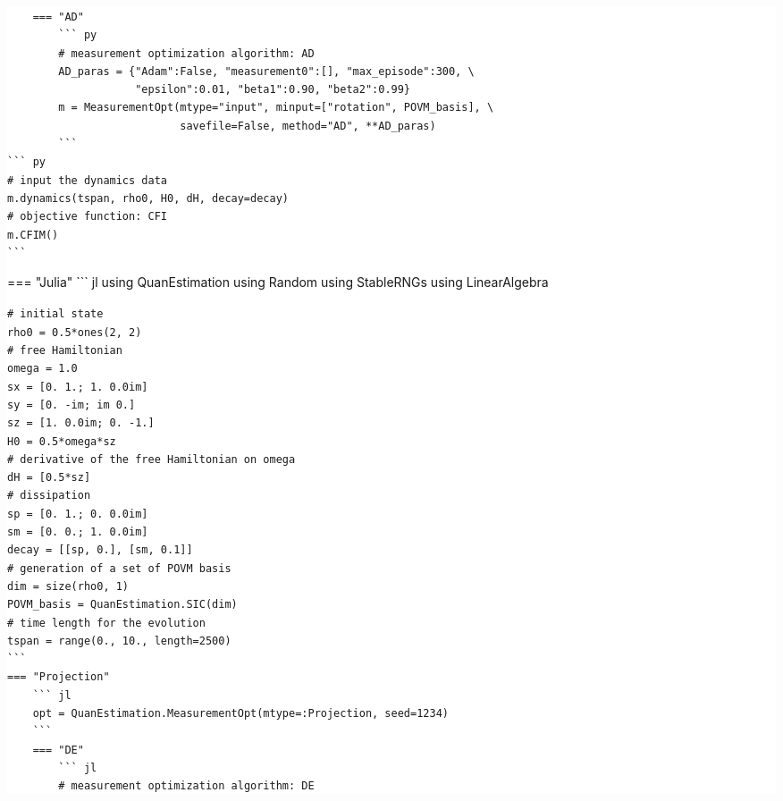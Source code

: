         === "AD"
		    ``` py
            # measurement optimization algorithm: AD
		    AD_paras = {"Adam":False, "measurement0":[], "max_episode":300, \
                        "epsilon":0.01, "beta1":0.90, "beta2":0.99}
            m = MeasurementOpt(mtype="input", minput=["rotation", POVM_basis], \
                               savefile=False, method="AD", **AD_paras)
		    ```
    ``` py
    # input the dynamics data
    m.dynamics(tspan, rho0, H0, dH, decay=decay)
    # objective function: CFI
    m.CFIM()
    ```
=== "Julia"
    ``` jl
    using QuanEstimation
    using Random
    using StableRNGs
    using LinearAlgebra

    # initial state
    rho0 = 0.5*ones(2, 2)
    # free Hamiltonian
    omega = 1.0
    sx = [0. 1.; 1. 0.0im]
	sy = [0. -im; im 0.]
	sz = [1. 0.0im; 0. -1.]
    H0 = 0.5*omega*sz
    # derivative of the free Hamiltonian on omega
    dH = [0.5*sz]
    # dissipation
    sp = [0. 1.; 0. 0.0im]
	sm = [0. 0.; 1. 0.0im]
    decay = [[sp, 0.], [sm, 0.1]]
    # generation of a set of POVM basis
    dim = size(rho0, 1)
    POVM_basis = QuanEstimation.SIC(dim)
    # time length for the evolution
    tspan = range(0., 10., length=2500)
    ```
    === "Projection"
        ``` jl
        opt = QuanEstimation.MeasurementOpt(mtype=:Projection, seed=1234)
        ```
        === "DE"
            ``` jl
            # measurement optimization algorithm: DE